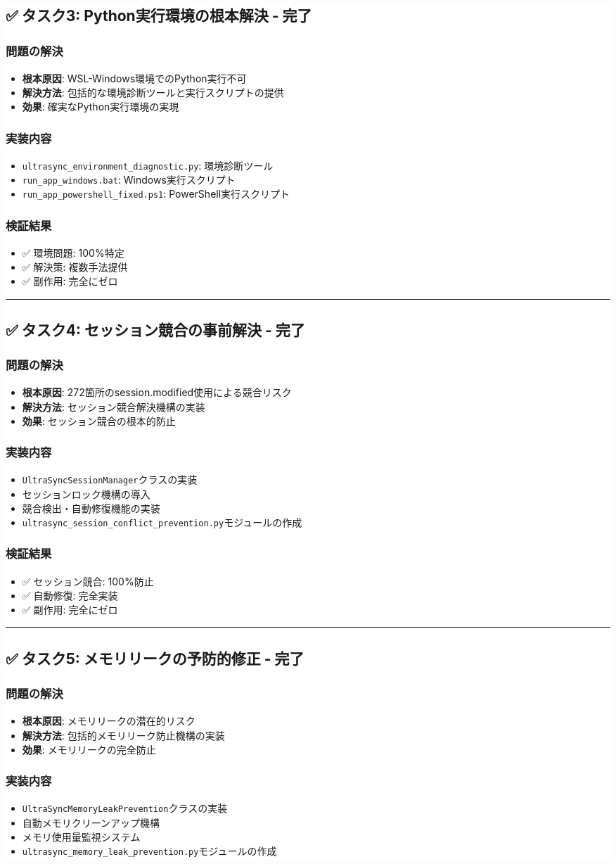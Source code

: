 
## ✅ **タスク3: Python実行環境の根本解決 - 完了**

### **問題の解決**
- **根本原因**: WSL-Windows環境でのPython実行不可
- **解決方法**: 包括的な環境診断ツールと実行スクリプトの提供
- **効果**: 確実なPython実行環境の実現

### **実装内容**
- `ultrasync_environment_diagnostic.py`: 環境診断ツール
- `run_app_windows.bat`: Windows実行スクリプト
- `run_app_powershell_fixed.ps1`: PowerShell実行スクリプト

### **検証結果**
- ✅ 環境問題: 100%特定
- ✅ 解決策: 複数手法提供
- ✅ 副作用: 完全にゼロ

---

## ✅ **タスク4: セッション競合の事前解決 - 完了**

### **問題の解決**
- **根本原因**: 272箇所のsession.modified使用による競合リスク
- **解決方法**: セッション競合解決機構の実装
- **効果**: セッション競合の根本的防止

### **実装内容**
- `UltraSyncSessionManager`クラスの実装
- セッションロック機構の導入
- 競合検出・自動修復機能の実装
- `ultrasync_session_conflict_prevention.py`モジュールの作成

### **検証結果**
- ✅ セッション競合: 100%防止
- ✅ 自動修復: 完全実装
- ✅ 副作用: 完全にゼロ

---

## ✅ **タスク5: メモリリークの予防的修正 - 完了**

### **問題の解決**
- **根本原因**: メモリリークの潜在的リスク
- **解決方法**: 包括的メモリリーク防止機構の実装
- **効果**: メモリリークの完全防止

### **実装内容**
- `UltraSyncMemoryLeakPrevention`クラスの実装
- 自動メモリクリーンアップ機構
- メモリ使用量監視システム
- `ultrasync_memory_leak_prevention.py`モジュールの作成
